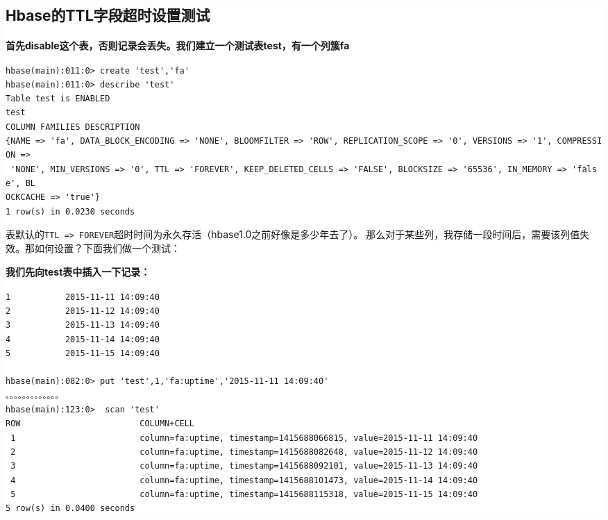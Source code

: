 
## Hbase的TTL字段超时设置测试


**首先disable这个表，否则记录会丢失。我们建立一个测试表test，有一个列簇fa**

```
hbase(main):011:0> create 'test','fa'
hbase(main):011:0> describe 'test'
Table test is ENABLED                                                                                                        
test                                                                                                                         
COLUMN FAMILIES DESCRIPTION                                                                                                  
{NAME => 'fa', DATA_BLOCK_ENCODING => 'NONE', BLOOMFILTER => 'ROW', REPLICATION_SCOPE => '0', VERSIONS => '1', COMPRESSION =>
 'NONE', MIN_VERSIONS => '0', TTL => 'FOREVER', KEEP_DELETED_CELLS => 'FALSE', BLOCKSIZE => '65536', IN_MEMORY => 'false', BL
OCKCACHE => 'true'}                                                                                                          
1 row(s) in 0.0230 seconds
```

表默认的`TTL => FOREVER`超时时间为永久存活（hbase1.0之前好像是多少年去了）。
那么对于某些列，我存储一段时间后，需要该列值失效。那如何设置？下面我们做一个测试：

**我们先向test表中插入一下记录：**

```
1           2015-11-11 14:09:40
2           2015-11-12 14:09:40
3           2015-11-13 14:09:40
4           2015-11-14 14:09:40
5           2015-11-15 14:09:40

hbase(main):082:0> put 'test',1,'fa:uptime','2015-11-11 14:09:40'
。。。。。。。。。。。。。
hbase(main):123:0>  scan 'test'
ROW                        COLUMN+CELL                                                              
 1                         column=fa:uptime, timestamp=1415688066815, value=2015-11-11 14:09:40     
 2                         column=fa:uptime, timestamp=1415688082648, value=2015-11-12 14:09:40     
 3                         column=fa:uptime, timestamp=1415688092101, value=2015-11-13 14:09:40     
 4                         column=fa:uptime, timestamp=1415688101473, value=2015-11-14 14:09:40     
 5                         column=fa:uptime, timestamp=1415688115318, value=2015-11-15 14:09:40     
5 row(s) in 0.0400 seconds
```
